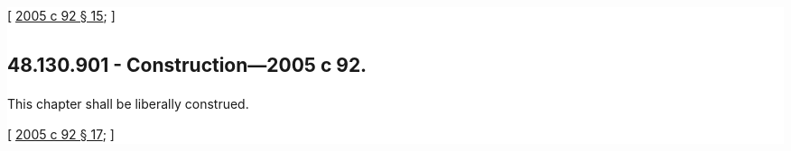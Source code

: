 \[ [2005 c 92 § 15](https://lawfilesext.leg.wa.gov/biennium/2005-06/Pdf/Bills/Session%20Laws/House/1032.SL.pdf?cite=2005%20c%2092%20§%2015); \]

## 48.130.901 - Construction—2005 c 92.
This chapter shall be liberally construed.

\[ [2005 c 92 § 17](https://lawfilesext.leg.wa.gov/biennium/2005-06/Pdf/Bills/Session%20Laws/House/1032.SL.pdf?cite=2005%20c%2092%20§%2017); \]

